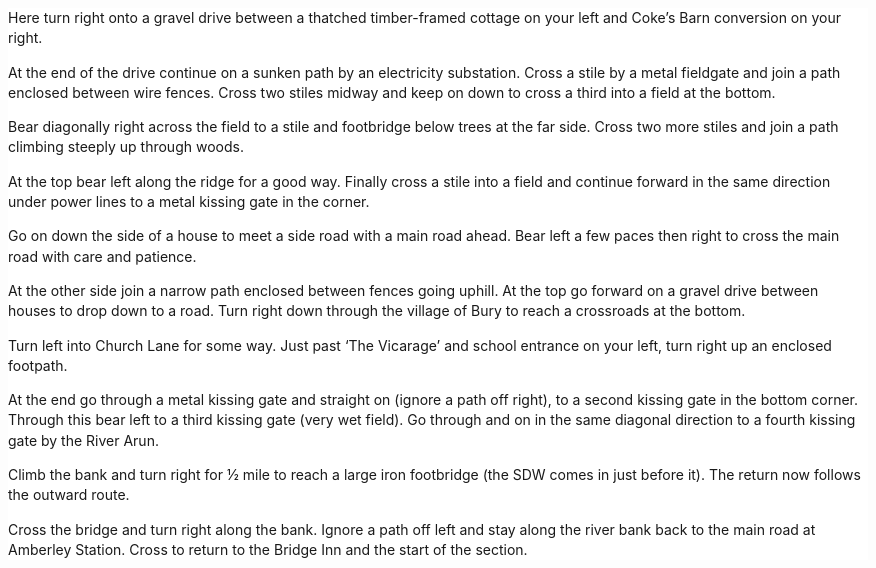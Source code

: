 Here turn right onto a gravel drive between a thatched timber-framed cottage on your left and Coke’s Barn conversion on your right.

At the end of the drive continue on a sunken path by an electricity substation. Cross a stile by a metal fieldgate and join a path enclosed between wire fences. Cross two stiles midway and keep on down to cross a third into a field at the bottom.

Bear diagonally right across the field to a stile and footbridge below trees at the far side. Cross two more stiles and join a path climbing steeply up through woods.

At the top bear left along the ridge for a good way. Finally cross a stile into a field and continue forward in the same direction under power lines to a metal kissing gate in the corner.

Go on down the side of a house to meet a side road with a main road ahead. Bear left a few paces then right to cross the main road with care and patience.

At the other side join a narrow path enclosed between fences going uphill. At the top go forward on a gravel drive between houses to drop down to a road. Turn right down through the village of Bury to reach a crossroads at the bottom.

Turn left into Church Lane for some way. Just past ‘The Vicarage’ and school entrance on your left, turn right up an enclosed footpath.

At the end go through a metal kissing gate and straight on (ignore a path off right), to a second kissing gate in the bottom corner. Through this bear left to a third kissing gate (very wet field). Go through and on in the same diagonal direction to a fourth kissing gate by the River Arun.

Climb the bank and turn right for ½ mile to reach a large iron footbridge (the SDW comes in just before it). The return now follows the outward route.

Cross the bridge and turn right along the bank. Ignore a path off left and stay along the river bank back to the main road at Amberley Station. Cross to return to the Bridge Inn and the start of the section.
